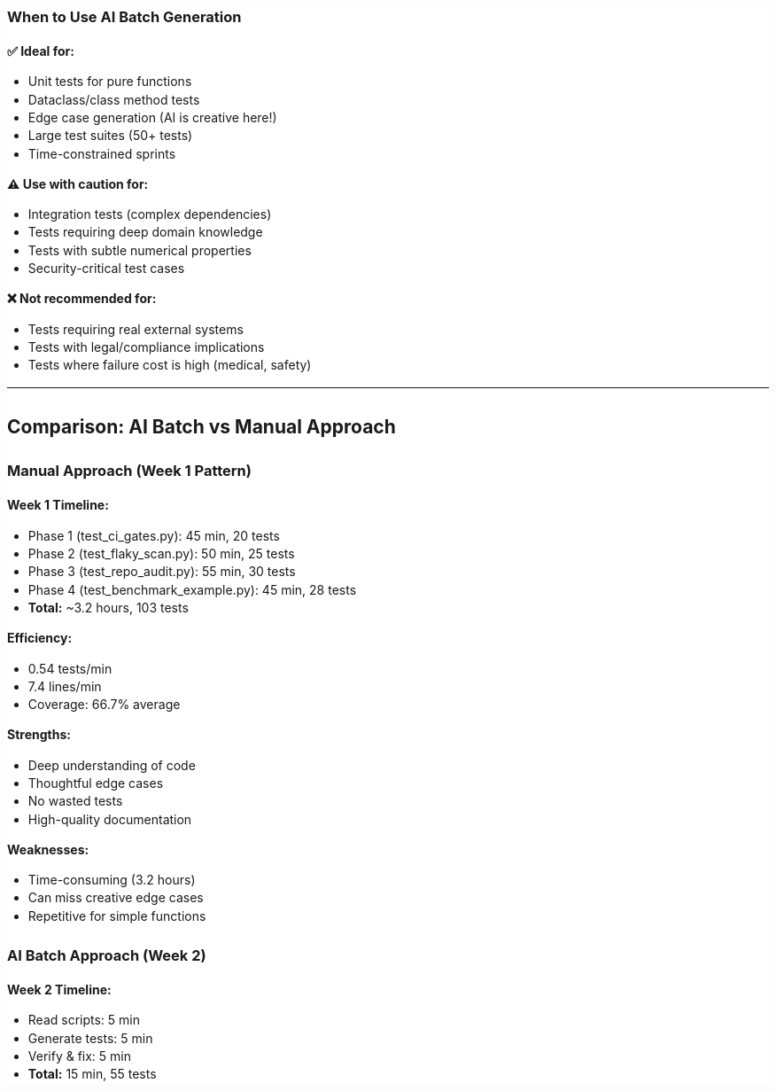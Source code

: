 ### When to Use AI Batch Generation

**✅ Ideal for:**
- Unit tests for pure functions
- Dataclass/class method tests
- Edge case generation (AI is creative here!)
- Large test suites (50+ tests)
- Time-constrained sprints

**⚠️ Use with caution for:**
- Integration tests (complex dependencies)
- Tests requiring deep domain knowledge
- Tests with subtle numerical properties
- Security-critical test cases

**❌ Not recommended for:**
- Tests requiring real external systems
- Tests with legal/compliance implications
- Tests where failure cost is high (medical, safety)

---

## Comparison: AI Batch vs Manual Approach

### Manual Approach (Week 1 Pattern)

**Week 1 Timeline:**
- Phase 1 (test_ci_gates.py): 45 min, 20 tests
- Phase 2 (test_flaky_scan.py): 50 min, 25 tests
- Phase 3 (test_repo_audit.py): 55 min, 30 tests
- Phase 4 (test_benchmark_example.py): 45 min, 28 tests
- **Total:** ~3.2 hours, 103 tests

**Efficiency:**
- 0.54 tests/min
- 7.4 lines/min
- Coverage: 66.7% average

**Strengths:**
- Deep understanding of code
- Thoughtful edge cases
- No wasted tests
- High-quality documentation

**Weaknesses:**
- Time-consuming (3.2 hours)
- Can miss creative edge cases
- Repetitive for simple functions

### AI Batch Approach (Week 2)

**Week 2 Timeline:**
- Read scripts: 5 min
- Generate tests: 5 min
- Verify & fix: 5 min
- **Total:** 15 min, 55 tests
